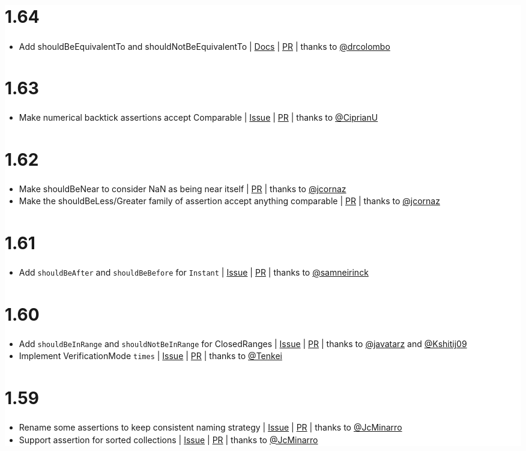 # 1.64

* Add shouldBeEquivalentTo and shouldNotBeEquivalentTo
  | [Docs](https://github.com/MarkusAmshove/Kluent/blob/master/docs/Equivalency.md)
  | [PR](https://github.com/MarkusAmshove/Kluent/pull/184) | thanks to [@drcolombo](https://github.com/drcolombo)

# 1.63

* Make numerical backtick assertions accept Comparable | [Issue](https://github.com/MarkusAmshove/Kluent/issues/182)
  | [PR](https://github.com/MarkusAmshove/Kluent/pull/183) | thanks to [@CiprianU](https://github.com/CiprianU)

# 1.62

* Make shouldBeNear to consider NaN as being near itself | [PR](https://github.com/MarkusAmshove/Kluent/pull/179) |
  thanks to [@jcornaz](https://github.com/jcornaz)
* Make the shouldBeLess/Greater family of assertion accept anything comparable
  | [PR](https://github.com/MarkusAmshove/Kluent/pull/180) | thanks to [@jcornaz](https://github.com/jcornaz)

# 1.61

* Add `shouldBeAfter` and `shouldBeBefore` for `Instant` | [Issue](https://github.com/MarkusAmshove/Kluent/issues/175)
  | [PR](https://github.com/MarkusAmshove/Kluent/pull/176) | thanks to [@samneirinck](https://github.com/samneirinck)

# 1.60

* Add `shouldBeInRange` and `shouldNotBeInRange` for ClosedRanges
  | [Issue](https://github.com/markusamshove/kluent/issues/119) | [PR](https://github.com/markusamshove/kluent/pull/160)
  | thanks to [@javatarz](https://github.com/javatarz) and [@Kshitij09](https://github.com/Kshitij09)
* Implement VerificationMode `times` | [Issue](https://github.com/MarkusAmshove/Kluent/issues/49)
  | [PR](https://github.com/MarkusAmshove/Kluent/pull/174) | thanks to [@Tenkei](https://github.com/Tenkei)

# 1.59

* Rename some assertions to keep consistent naming strategy | [Issue](https://github.com/MarkusAmshove/Kluent/issues/96)
  | [PR](https://github.com/MarkusAmshove/Kluent/pull/172/) | thanks to [@JcMinarro](https://github.com/JcMinarro)
* Support assertion for sorted collections | [Issue](https://github.com/MarkusAmshove/Kluent/issues/167)
  | [PR](https://github.com/MarkusAmshove/Kluent/pull/173/) | thanks to [@JcMinarro](https://github.com/JcMinarro)

